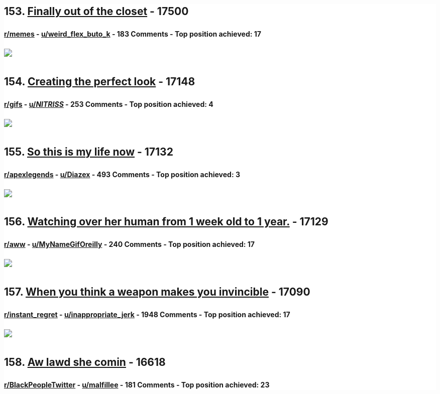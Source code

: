 ## 153. [Finally out of the closet](http://reddit.com/r/memes/comments/atb981/finally_out_of_the_closet/) - 17500
#### [r/memes](http://reddit.com/r/memes) - [u/weird_flex_buto_k](http://reddit.com/u/weird_flex_buto_k) - 183 Comments - Top position achieved: 17

<a href="https://i.redd.it/lr2qdmp0v0i21.jpg"><img src="https://b.thumbs.redditmedia.com/GrYRBd4indpZ-VgXGZo367lfOrJ-LEtEIrTJGx6TfBs.jpg"></img></a>

## 154. [Creating the perfect look](http://reddit.com/r/gifs/comments/at5agh/creating_the_perfect_look/) - 17148
#### [r/gifs](http://reddit.com/r/gifs) - [u/_NITRISS_](http://reddit.com/u/_NITRISS_) - 253 Comments - Top position achieved: 4

<a href="https://i.imgur.com/HHWTqLg.gifv"><img src="https://b.thumbs.redditmedia.com/0t2n2GZ8ck3Z5PzQZk6xuC2Hog-GzjBTe94F7Z0X0oE.jpg"></img></a>

## 155. [So this is my life now](http://reddit.com/r/apexlegends/comments/asznkn/so_this_is_my_life_now/) - 17132
#### [r/apexlegends](http://reddit.com/r/apexlegends) - [u/Diazex](http://reddit.com/u/Diazex) - 493 Comments - Top position achieved: 3

<a href="https://i.redd.it/0yirhqt04vh21.png"><img src="https://b.thumbs.redditmedia.com/ydA82vF8EA8NGzXiZQr5B7_fmCWoSRsaJpibzzDrODw.jpg"></img></a>

## 156. [Watching over her human from 1 week old to 1 year.](http://reddit.com/r/aww/comments/at5u4f/watching_over_her_human_from_1_week_old_to_1_year/) - 17129
#### [r/aww](http://reddit.com/r/aww) - [u/MyNameGifOreilly](http://reddit.com/u/MyNameGifOreilly) - 240 Comments - Top position achieved: 17

<a href="https://v.redd.it/qwgg0bc7iyh21"><img src="https://b.thumbs.redditmedia.com/AHbkEgiefRi1woxIUkJ5maXRFljSssYr3ekvW95YwLA.jpg"></img></a>

## 157. [When you think a weapon makes you invincible](http://reddit.com/r/instant_regret/comments/at1771/when_you_think_a_weapon_makes_you_invincible/) - 17090
#### [r/instant_regret](http://reddit.com/r/instant_regret) - [u/inappropriate_jerk](http://reddit.com/u/inappropriate_jerk) - 1948 Comments - Top position achieved: 17

<a href="https://gfycat.com/thincolorfulkoodoo"><img src="https://b.thumbs.redditmedia.com/fmDIeNdyx68OtEalUC8CYv7NTckjCVwp897mZSIJI5Y.jpg"></img></a>

## 158. [Aw lawd she comin](http://reddit.com/r/BlackPeopleTwitter/comments/asxcbj/aw_lawd_she_comin/) - 16618
#### [r/BlackPeopleTwitter](http://reddit.com/r/BlackPeopleTwitter) - [u/malfillee](http://reddit.com/u/malfillee) - 181 Comments - Top position achieved: 23
